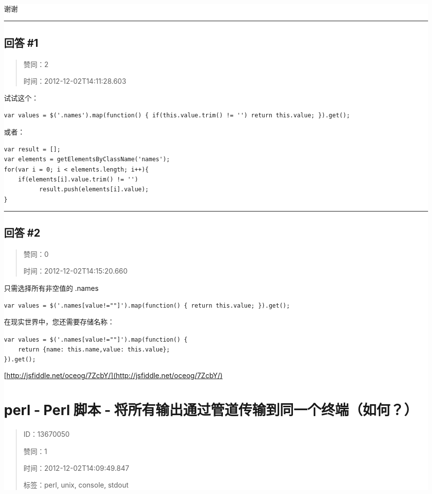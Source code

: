 谢谢

* * *

## 回答 #1

> 赞同：2
> 
> 时间：2012-12-02T14:11:28.603

试试这个：

```
var values = $('.names').map(function() { if(this.value.trim() != '') return this.value; }).get(); 
```

或者：

```
var result = [];
var elements = getElementsByClassName('names');
for(var i = 0; i < elements.length; i++){
    if(elements[i].value.trim() != '')
          result.push(elements[i].value);
} 
```

* * *

## 回答 #2

> 赞同：0
> 
> 时间：2012-12-02T14:15:20.660

只需选择所有非空值的 .names

```
var values = $('.names[value!=""]').map(function() { return this.value; }).get(); 
```

在现实世界中，您还需要存储名称：

```
var values = $('.names[value!=""]').map(function() { 
    return {name: this.name,value: this.value};
}).get(); 
```

[http://jsfiddle.net/oceog/7ZcbY/](http://jsfiddle.net/oceog/7ZcbY/)

# perl - Perl 脚本 - 将所有输出通过管道传输到同一个终端（如何？）

> ID：13670050
> 
> 赞同：1
> 
> 时间：2012-12-02T14:09:49.847
> 
> 标签：perl, unix, console, stdout

